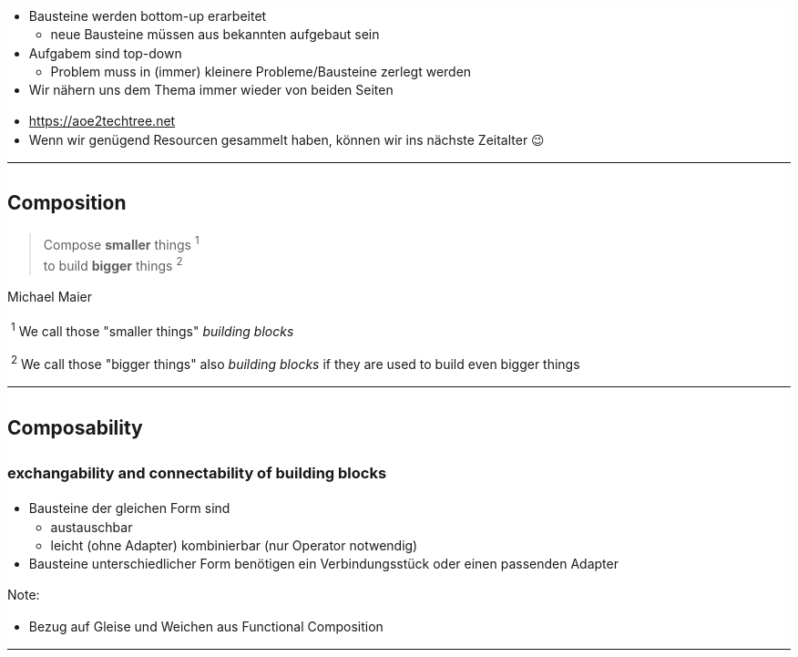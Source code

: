   - Bausteine werden bottom-up erarbeitet
    - neue Bausteine müssen aus bekannten aufgebaut sein
  - Aufgabem sind top-down
    - Problem muss in (immer) kleinere Probleme/Bausteine zerlegt werden
  - Wir nähern uns dem Thema immer wieder von beiden Seiten


[//]: # (TODO show AOE tech-tree, 1 age pro presentation day)
- https://aoe2techtree.net
- Wenn wir genügend Resourcen gesammelt haben,
  können wir ins nächste Zeitalter <span class="emoji">😉</span>

---

<h2>
  <span class="rainbow-text">
    Composition
  </span>
</h2>

> Compose **smaller** things
> <sup class="fragment no-space-hidden" data-fragment-index="3">1</sup>
> <br>
> to build **bigger** things
> <sup class="fragment no-space-hidden" data-fragment-index="4">2</sup>


<footer class="fragment" data-fragment-index="2">
    Michael Maier
</footer>

&shy;
<sup>1</sup> We call those "smaller things" _building blocks_

&shy;
<sup>2</sup> We call those "bigger things" also _building blocks_ if they are used to
build even bigger things

----

<h2>
  <span class="rainbow-text">
    Composability
  </span>
</h2>

### exchangability and connectability of building blocks
- Bausteine der gleichen Form sind
  - austauschbar
  - leicht (ohne Adapter) kombinierbar (nur Operator notwendig)
- Bausteine unterschiedlicher Form benötigen ein Verbindungsstück
  oder einen passenden Adapter

Note:
- Bezug auf Gleise und Weichen aus Functional Composition

----


[//]: # (TODO Anspielung an "From Zero To Hero", Sarah Connor, Robots)
[//]: # (TODO Module gehören nicht zur Wiederholung)
[//]: # (TODO layout)
[//]: # (TODO besseres Beispiel)
[//]: # (TODO Definitionen für Begriffe Recherchieren)
[//]: # (TODO Beispiel für schlechte Wiederverwendbarkeit von Funktionen auf globale Variablen)
[//]: # (TODO Behauptung/Definition prüfen/überarbeiten)
[//]: # (TODO slides that show/highlight dependencies)
[//]: # (TODO insert student import example)
[SOLID]: https://en.wikipedia.org/wiki/SOLID
[//]: # (TODO PTZCameraController example)
